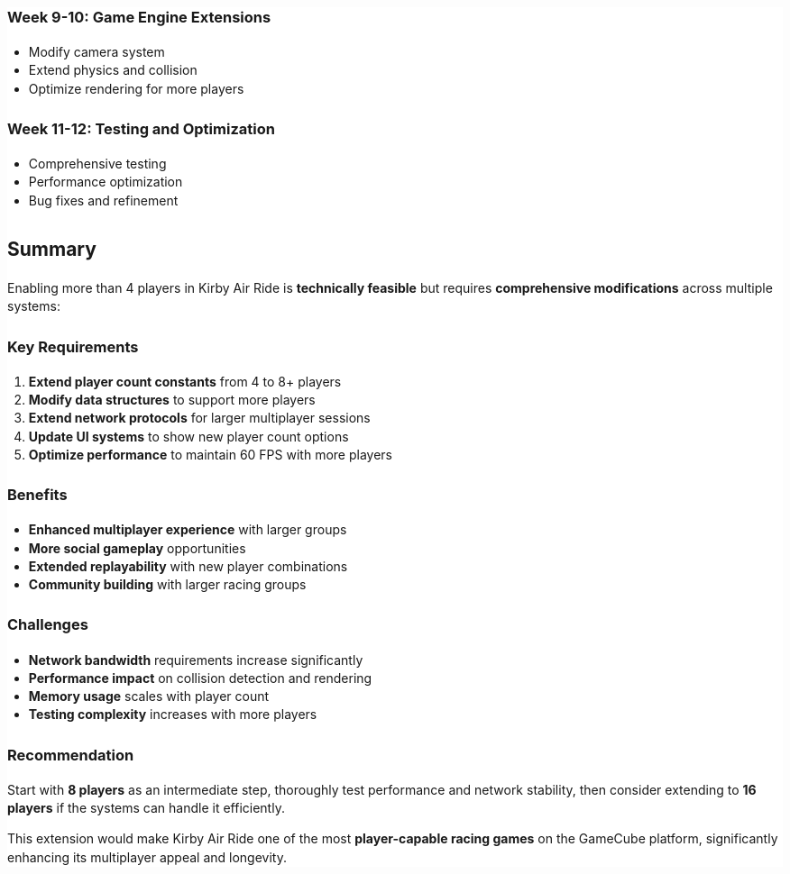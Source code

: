 ### **Week 9-10: Game Engine Extensions**
- Modify camera system
- Extend physics and collision
- Optimize rendering for more players

### **Week 11-12: Testing and Optimization**
- Comprehensive testing
- Performance optimization
- Bug fixes and refinement

## Summary

Enabling more than 4 players in Kirby Air Ride is **technically feasible** but requires **comprehensive modifications** across multiple systems:

### **Key Requirements**
1. **Extend player count constants** from 4 to 8+ players
2. **Modify data structures** to support more players
3. **Extend network protocols** for larger multiplayer sessions
4. **Update UI systems** to show new player count options
5. **Optimize performance** to maintain 60 FPS with more players

### **Benefits**
- **Enhanced multiplayer experience** with larger groups
- **More social gameplay** opportunities
- **Extended replayability** with new player combinations
- **Community building** with larger racing groups

### **Challenges**
- **Network bandwidth** requirements increase significantly
- **Performance impact** on collision detection and rendering
- **Memory usage** scales with player count
- **Testing complexity** increases with more players

### **Recommendation**
Start with **8 players** as an intermediate step, thoroughly test performance and network stability, then consider extending to **16 players** if the systems can handle it efficiently.

This extension would make Kirby Air Ride one of the most **player-capable racing games** on the GameCube platform, significantly enhancing its multiplayer appeal and longevity.
